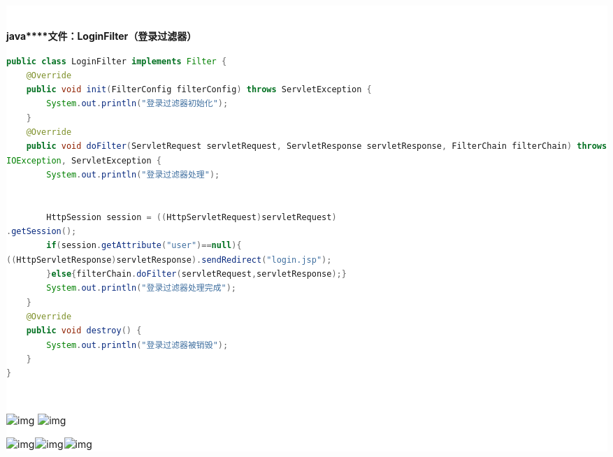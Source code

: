 ![点击并拖拽以移动](data:image/gif;base64,R0lGODlhAQABAPABAP///wAAACH5BAEKAAAALAAAAAABAAEAAAICRAEAOw==)

**java****文件：****LoginFilter****（登录过滤器）**

```java
public class LoginFilter implements Filter {
    @Override
    public void init(FilterConfig filterConfig) throws ServletException {
        System.out.println("登录过滤器初始化");
    }
    @Override
    public void doFilter(ServletRequest servletRequest, ServletResponse servletResponse, FilterChain filterChain) throws IOException, ServletException {
        System.out.println("登录过滤器处理");


        HttpSession session = ((HttpServletRequest)servletRequest)
.getSession();
        if(session.getAttribute("user")==null){
((HttpServletResponse)servletResponse).sendRedirect("login.jsp");
        }else{filterChain.doFilter(servletRequest,servletResponse);}
        System.out.println("登录过滤器处理完成");
    }
    @Override
    public void destroy() {
        System.out.println("登录过滤器被销毁");
    }
}
```

![点击并拖拽以移动](data:image/gif;base64,R0lGODlhAQABAPABAP///wAAACH5BAEKAAAALAAAAAABAAEAAAICRAEAOw==)

![img](https://img-blog.csdnimg.cn/20200722153900639.png)![点击并拖拽以移动](data:image/gif;base64,R0lGODlhAQABAPABAP///wAAACH5BAEKAAAALAAAAAABAAEAAAICRAEAOw==) ![img](https://img-blog.csdnimg.cn/20200722153900649.png)![点击并拖拽以移动](data:image/gif;base64,R0lGODlhAQABAPABAP///wAAACH5BAEKAAAALAAAAAABAAEAAAICRAEAOw==)

![img](https://img-blog.csdnimg.cn/20200722153905435.png)![点击并拖拽以移动](data:image/gif;base64,R0lGODlhAQABAPABAP///wAAACH5BAEKAAAALAAAAAABAAEAAAICRAEAOw==)![img](https://img-blog.csdnimg.cn/20200722153918754.png)![点击并拖拽以移动](data:image/gif;base64,R0lGODlhAQABAPABAP///wAAACH5BAEKAAAALAAAAAABAAEAAAICRAEAOw==)![img](https://img-blog.csdnimg.cn/20200722153922572.png)![点击并拖拽以移动](data:image/gif;base64,R0lGODlhAQABAPABAP///wAAACH5BAEKAAAALAAAAAABAAEAAAICRAEAOw==)

## 
